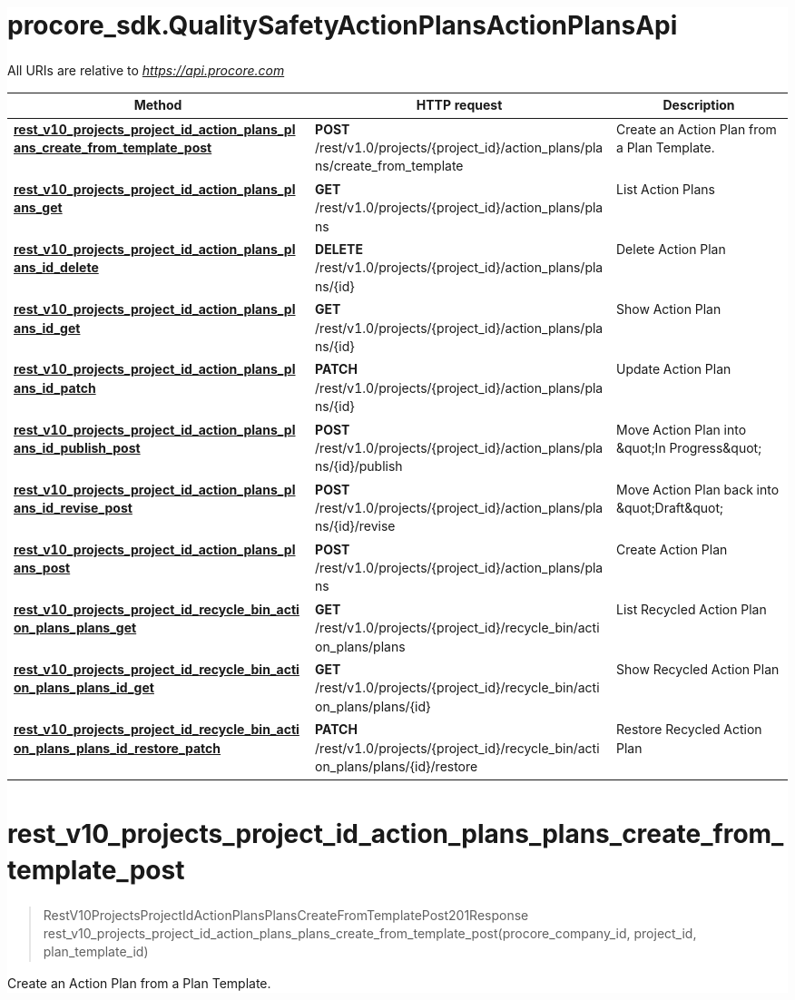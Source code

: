 # procore_sdk.QualitySafetyActionPlansActionPlansApi

All URIs are relative to *https://api.procore.com*

Method | HTTP request | Description
------------- | ------------- | -------------
[**rest_v10_projects_project_id_action_plans_plans_create_from_template_post**](QualitySafetyActionPlansActionPlansApi.md#rest_v10_projects_project_id_action_plans_plans_create_from_template_post) | **POST** /rest/v1.0/projects/{project_id}/action_plans/plans/create_from_template | Create an Action Plan from a Plan Template.
[**rest_v10_projects_project_id_action_plans_plans_get**](QualitySafetyActionPlansActionPlansApi.md#rest_v10_projects_project_id_action_plans_plans_get) | **GET** /rest/v1.0/projects/{project_id}/action_plans/plans | List Action Plans
[**rest_v10_projects_project_id_action_plans_plans_id_delete**](QualitySafetyActionPlansActionPlansApi.md#rest_v10_projects_project_id_action_plans_plans_id_delete) | **DELETE** /rest/v1.0/projects/{project_id}/action_plans/plans/{id} | Delete Action Plan
[**rest_v10_projects_project_id_action_plans_plans_id_get**](QualitySafetyActionPlansActionPlansApi.md#rest_v10_projects_project_id_action_plans_plans_id_get) | **GET** /rest/v1.0/projects/{project_id}/action_plans/plans/{id} | Show Action Plan
[**rest_v10_projects_project_id_action_plans_plans_id_patch**](QualitySafetyActionPlansActionPlansApi.md#rest_v10_projects_project_id_action_plans_plans_id_patch) | **PATCH** /rest/v1.0/projects/{project_id}/action_plans/plans/{id} | Update Action Plan
[**rest_v10_projects_project_id_action_plans_plans_id_publish_post**](QualitySafetyActionPlansActionPlansApi.md#rest_v10_projects_project_id_action_plans_plans_id_publish_post) | **POST** /rest/v1.0/projects/{project_id}/action_plans/plans/{id}/publish | Move Action Plan into \&quot;In Progress\&quot;
[**rest_v10_projects_project_id_action_plans_plans_id_revise_post**](QualitySafetyActionPlansActionPlansApi.md#rest_v10_projects_project_id_action_plans_plans_id_revise_post) | **POST** /rest/v1.0/projects/{project_id}/action_plans/plans/{id}/revise | Move Action Plan back into \&quot;Draft\&quot;
[**rest_v10_projects_project_id_action_plans_plans_post**](QualitySafetyActionPlansActionPlansApi.md#rest_v10_projects_project_id_action_plans_plans_post) | **POST** /rest/v1.0/projects/{project_id}/action_plans/plans | Create Action Plan
[**rest_v10_projects_project_id_recycle_bin_action_plans_plans_get**](QualitySafetyActionPlansActionPlansApi.md#rest_v10_projects_project_id_recycle_bin_action_plans_plans_get) | **GET** /rest/v1.0/projects/{project_id}/recycle_bin/action_plans/plans | List Recycled Action Plan
[**rest_v10_projects_project_id_recycle_bin_action_plans_plans_id_get**](QualitySafetyActionPlansActionPlansApi.md#rest_v10_projects_project_id_recycle_bin_action_plans_plans_id_get) | **GET** /rest/v1.0/projects/{project_id}/recycle_bin/action_plans/plans/{id} | Show Recycled Action Plan
[**rest_v10_projects_project_id_recycle_bin_action_plans_plans_id_restore_patch**](QualitySafetyActionPlansActionPlansApi.md#rest_v10_projects_project_id_recycle_bin_action_plans_plans_id_restore_patch) | **PATCH** /rest/v1.0/projects/{project_id}/recycle_bin/action_plans/plans/{id}/restore | Restore Recycled Action Plan


# **rest_v10_projects_project_id_action_plans_plans_create_from_template_post**
> RestV10ProjectsProjectIdActionPlansPlansCreateFromTemplatePost201Response rest_v10_projects_project_id_action_plans_plans_create_from_template_post(procore_company_id, project_id, plan_template_id)

Create an Action Plan from a Plan Template.
